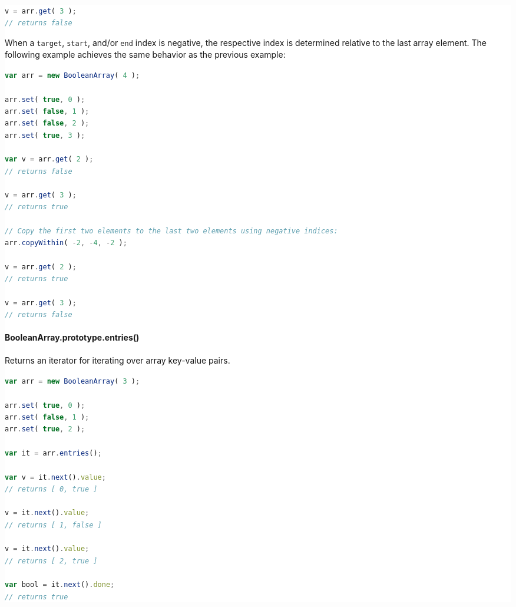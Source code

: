 ```javascript
v = arr.get( 3 );
// returns false
```

When a `target`, `start`, and/or `end` index is negative, the respective index is determined relative to the last array element. The following example achieves the same behavior as the previous example:

```javascript
var arr = new BooleanArray( 4 );

arr.set( true, 0 );
arr.set( false, 1 );
arr.set( false, 2 );
arr.set( true, 3 );

var v = arr.get( 2 );
// returns false

v = arr.get( 3 );
// returns true

// Copy the first two elements to the last two elements using negative indices:
arr.copyWithin( -2, -4, -2 );

v = arr.get( 2 );
// returns true

v = arr.get( 3 );
// returns false
```

<a name="method-entries"></a>

#### BooleanArray.prototype.entries()

Returns an iterator for iterating over array key-value pairs.

```javascript
var arr = new BooleanArray( 3 );

arr.set( true, 0 );
arr.set( false, 1 );
arr.set( true, 2 );

var it = arr.entries();

var v = it.next().value;
// returns [ 0, true ]

v = it.next().value;
// returns [ 1, false ]

v = it.next().value;
// returns [ 2, true ]

var bool = it.next().done;
// returns true
```


[npm-image]: http://img.shields.io/npm/v/@stdlib/array-bool.svg
[npm-url]: https://npmjs.org/package/@stdlib/array-bool
[test-image]: https://github.com/stdlib-js/array-bool/actions/workflows/test.yml/badge.svg?branch=v0.1.0
[test-url]: https://github.com/stdlib-js/array-bool/actions/workflows/test.yml?query=branch:v0.1.0
[coverage-image]: https://img.shields.io/codecov/c/github/stdlib-js/array-bool/main.svg
[coverage-url]: https://codecov.io/github/stdlib-js/array-bool?branch=main
[chat-image]: https://img.shields.io/gitter/room/stdlib-js/stdlib.svg
[chat-url]: https://app.gitter.im/#/room/#stdlib-js_stdlib:gitter.im
[stdlib]: https://github.com/stdlib-js/stdlib
[stdlib-authors]: https://github.com/stdlib-js/stdlib/graphs/contributors
[umd]: https://github.com/umdjs/umd
[es-module]: https://developer.mozilla.org/en-US/docs/Web/JavaScript/Guide/Modules
[deno-url]: https://github.com/stdlib-js/array-bool/tree/deno
[deno-readme]: https://github.com/stdlib-js/array-bool/blob/deno/README.md
[umd-url]: https://github.com/stdlib-js/array-bool/tree/umd
[umd-readme]: https://github.com/stdlib-js/array-bool/blob/umd/README.md
[esm-url]: https://github.com/stdlib-js/array-bool/tree/esm
[esm-readme]: https://github.com/stdlib-js/array-bool/blob/esm/README.md
[branches-url]: https://github.com/stdlib-js/array-bool/blob/main/branches.md
[stdlib-license]: https://raw.githubusercontent.com/stdlib-js/array-bool/main/LICENSE
[mdn-iterator-protocol]: https://developer.mozilla.org/en-US/docs/Web/JavaScript/Reference/Iteration_protocols#The_iterator_protocol
[@stdlib/array/typed]: https://github.com/stdlib-js/array-typed/tree/umd
[@stdlib/array/buffer]: https://github.com/stdlib-js/array-buffer/tree/umd